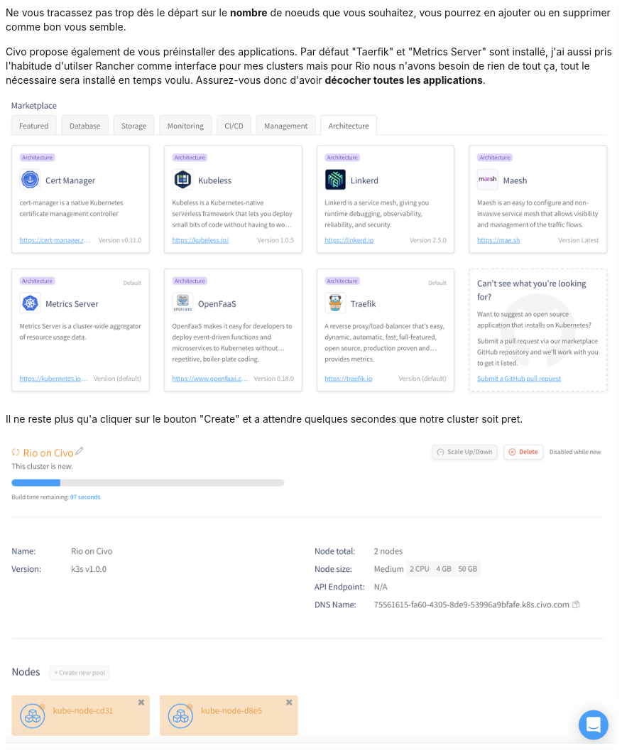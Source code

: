 Ne vous tracassez pas trop dès le départ sur le **nombre** de noeuds que vous souhaitez, vous pourrez en ajouter ou en supprimer comme bon vous semble.

Civo propose également de vous préinstaller des applications. Par défaut "Taerfik" et "Metrics Server" sont installé, j'ai aussi pris l'habitude d'utilser Rancher comme interface pour mes clusters mais pour Rio nous n'avons besoin de rien de tout ça, tout le nécessaire sera installé en temps voulu. Assurez-vous donc d'avoir **décocher toutes les applications**.

![civo apps](/assets/img/kubernetes/rio/apps.png)

Il ne reste plus qu'a cliquer sur le bouton "Create" et a attendre quelques secondes que notre cluster soit pret.

![civo creation](/assets/img/kubernetes/rio/creation.png)

